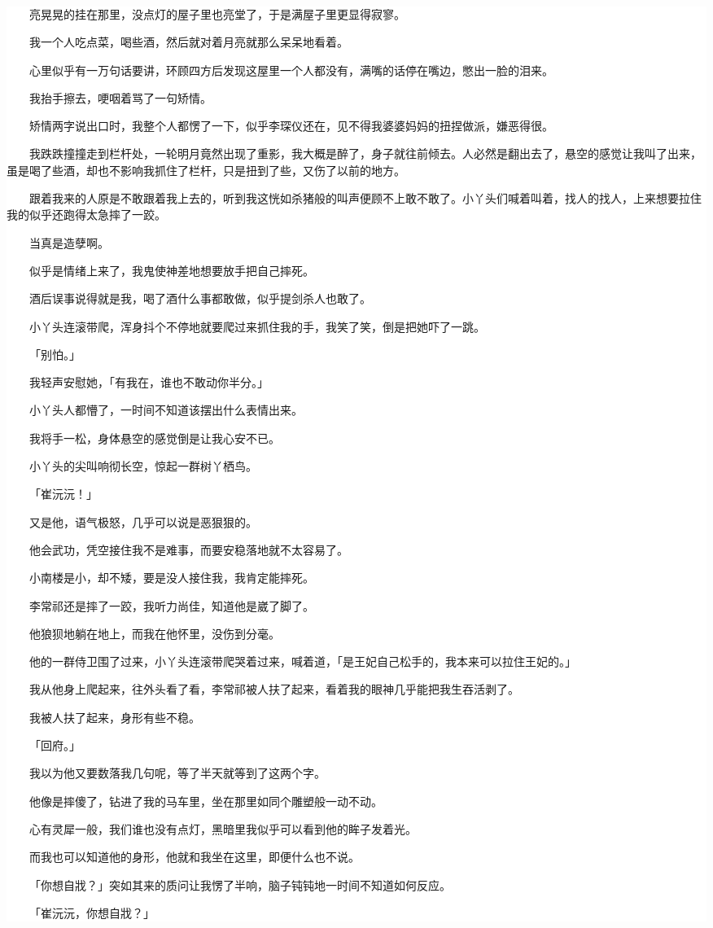 &emsp;&emsp;亮晃晃的挂在那里，没点灯的屋子里也亮堂了，于是满屋子里更显得寂寥。  
  
&emsp;&emsp;我一个人吃点菜，喝些酒，然后就对着月亮就那么呆呆地看着。  
  
&emsp;&emsp;心里似乎有一万句话要讲，环顾四方后发现这屋里一个人都没有，满嘴的话停在嘴边，憋出一脸的泪来。  
  
&emsp;&emsp;我抬手擦去，哽咽着骂了一句矫情。  
  
&emsp;&emsp;矫情两字说出口时，我整个人都愣了一下，似乎李琛仪还在，见不得我婆婆妈妈的扭捏做派，嫌恶得很。  
  
&emsp;&emsp;我跌跌撞撞走到栏杆处，一轮明月竟然出现了重影，我大概是醉了，身子就往前倾去。人必然是翻出去了，悬空的感觉让我叫了出来，虽是喝了些酒，却也不影响我抓住了栏杆，只是扭到了些，又伤了以前的地方。  
  
&emsp;&emsp;跟着我来的人原是不敢跟着我上去的，听到我这恍如杀猪般的叫声便顾不上敢不敢了。小丫头们喊着叫着，找人的找人，上来想要拉住我的似乎还跑得太急摔了一跤。  
  
&emsp;&emsp;当真是造孽啊。  
  
&emsp;&emsp;似乎是情绪上来了，我鬼使神差地想要放手把自己摔死。  
  
&emsp;&emsp;酒后误事说得就是我，喝了酒什么事都敢做，似乎提剑杀人也敢了。  
  
&emsp;&emsp;小丫头连滚带爬，浑身抖个不停地就要爬过来抓住我的手，我笑了笑，倒是把她吓了一跳。  
  
&emsp;&emsp;「别怕。」  
  
&emsp;&emsp;我轻声安慰她，「有我在，谁也不敢动你半分。」  
  
&emsp;&emsp;小丫头人都懵了，一时间不知道该摆出什么表情出来。  
  
&emsp;&emsp;我将手一松，身体悬空的感觉倒是让我心安不已。  
  
&emsp;&emsp;小丫头的尖叫响彻长空，惊起一群树丫栖鸟。  
  
&emsp;&emsp;「崔沅沅！」  
  
&emsp;&emsp;又是他，语气极怒，几乎可以说是恶狠狠的。  
  
&emsp;&emsp;他会武功，凭空接住我不是难事，而要安稳落地就不太容易了。  
  
&emsp;&emsp;小南楼是小，却不矮，要是没人接住我，我肯定能摔死。  
  
&emsp;&emsp;李常祁还是摔了一跤，我听力尚佳，知道他是崴了脚了。  
  
&emsp;&emsp;他狼狈地躺在地上，而我在他怀里，没伤到分毫。  
  
&emsp;&emsp;他的一群侍卫围了过来，小丫头连滚带爬哭着过来，喊着道，「是王妃自己松手的，我本来可以拉住王妃的。」  
  
&emsp;&emsp;我从他身上爬起来，往外头看了看，李常祁被人扶了起来，看着我的眼神几乎能把我生吞活剥了。  
  
&emsp;&emsp;我被人扶了起来，身形有些不稳。  
  
&emsp;&emsp;「回府。」  
  
&emsp;&emsp;我以为他又要数落我几句呢，等了半天就等到了这两个字。  
  
&emsp;&emsp;他像是摔傻了，钻进了我的马车里，坐在那里如同个雕塑般一动不动。  
  
&emsp;&emsp;心有灵犀一般，我们谁也没有点灯，黑暗里我似乎可以看到他的眸子发着光。  
  
&emsp;&emsp;而我也可以知道他的身形，他就和我坐在这里，即便什么也不说。  
  
&emsp;&emsp;「你想自戕？」突如其来的质问让我愣了半响，脑子钝钝地一时间不知道如何反应。  
  
&emsp;&emsp;「崔沅沅，你想自戕？」  
  